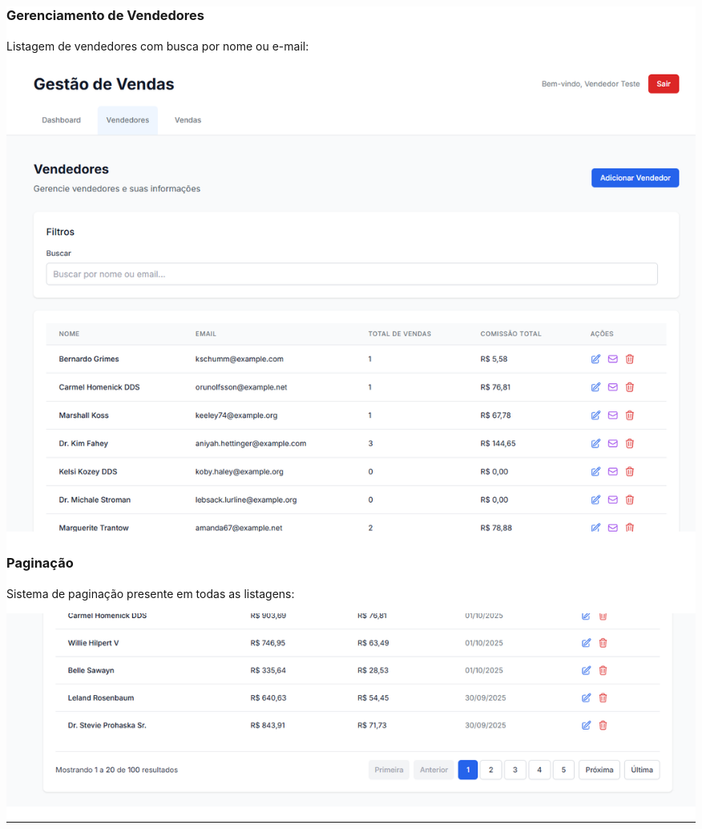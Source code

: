 ### Gerenciamento de Vendedores
Listagem de vendedores com busca por nome ou e-mail:

![Tela de Vendedores](docs/imagens/vendedores1.png)

### Paginação
Sistema de paginação presente em todas as listagens:

![Paginação](docs/imagens/pagination.png)

---